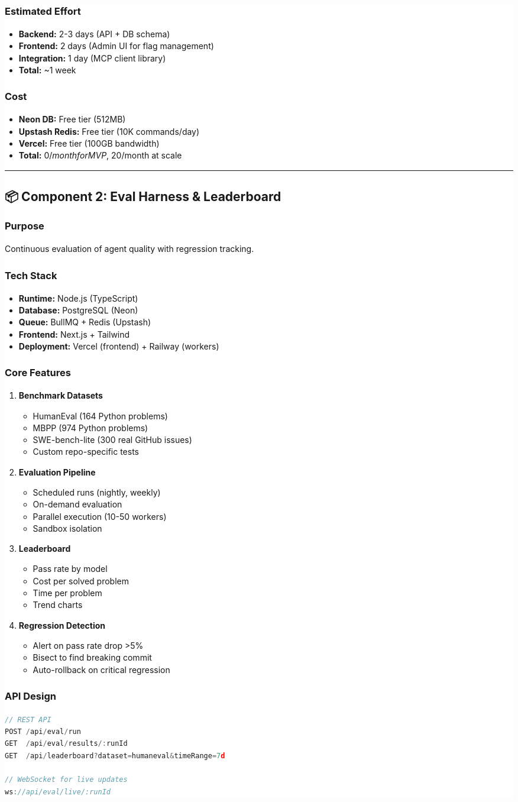### Estimated Effort
- **Backend:** 2-3 days (API + DB schema)
- **Frontend:** 2 days (Admin UI for flag management)
- **Integration:** 1 day (MCP client library)
- **Total:** ~1 week

### Cost
- **Neon DB:** Free tier (512MB)
- **Upstash Redis:** Free tier (10K commands/day)
- **Vercel:** Free tier (100GB bandwidth)
- **Total:** $0/month for MVP, ~$20/month at scale

---

## 📦 Component 2: Eval Harness & Leaderboard

### Purpose
Continuous evaluation of agent quality with regression tracking.

### Tech Stack
- **Runtime:** Node.js (TypeScript)
- **Database:** PostgreSQL (Neon)
- **Queue:** BullMQ + Redis (Upstash)
- **Frontend:** Next.js + Tailwind
- **Deployment:** Vercel (frontend) + Railway (workers)

### Core Features
1. **Benchmark Datasets**
   - HumanEval (164 Python problems)
   - MBPP (974 Python problems)
   - SWE-bench-lite (300 real GitHub issues)
   - Custom repo-specific tests

2. **Evaluation Pipeline**
   - Scheduled runs (nightly, weekly)
   - On-demand evaluation
   - Parallel execution (10-50 workers)
   - Sandbox isolation

3. **Leaderboard**
   - Pass rate by model
   - Cost per solved problem
   - Time per problem
   - Trend charts

4. **Regression Detection**
   - Alert on pass rate drop >5%
   - Bisect to find breaking commit
   - Auto-rollback on critical regression

### API Design
```typescript
// REST API
POST /api/eval/run
GET  /api/eval/results/:runId
GET  /api/leaderboard?dataset=humaneval&timeRange=7d

// WebSocket for live updates
ws://api/eval/live/:runId
```
